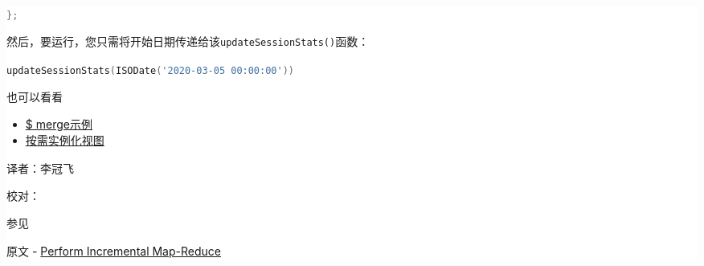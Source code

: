    ```powershell
   };
   ```

   然后，要运行，您只需将开始日期传递给该`updateSessionStats()`函数：

   ```powershell
   updateSessionStats(ISODate('2020-03-05 00:00:00'))
   ```

也可以看看

- [$ merge示例]()
- [按需实例化视图]()



译者：李冠飞

校对：

 参见

原文 - [Perform Incremental Map-Reduce]( https://docs.mongodb.com/manual/tutorial/perform-incremental-map-reduce/ )

